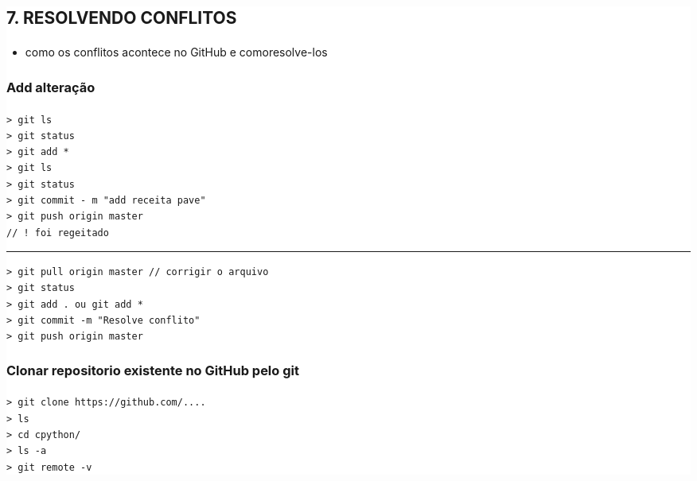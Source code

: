 
## 7. RESOLVENDO CONFLITOS
- como os conflitos acontece no GitHub e comoresolve-los

### Add alteração
	> git ls
	> git status
	> git add *
	> git ls
	> git status
	> git commit - m "add receita pave"
	> git push origin master
	// ! foi regeitado
----------

	> git pull origin master // corrigir o arquivo
	> git status
	> git add . ou git add *
	> git commit -m "Resolve conflito"
	> git push origin master

### Clonar repositorio existente no GitHub pelo git
	> git clone https://github.com/....
	> ls
	> cd cpython/
	> ls -a   
	> git remote -v
